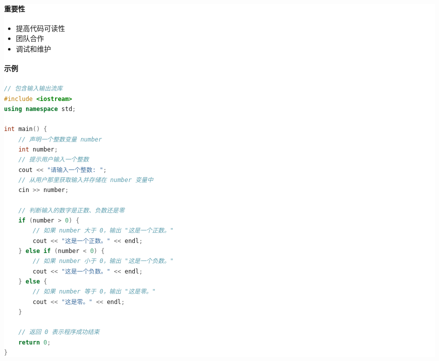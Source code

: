 #### 重要性

* 提高代码可读性
* 团队合作
* 调试和维护



#### 示例

```c++
// 包含输入输出流库
#include <iostream>  
using namespace std;

int main() {
    // 声明一个整数变量 number
    int number;  
	// 提示用户输入一个整数
    cout << "请输入一个整数: ";
    // 从用户那里获取输入并存储在 number 变量中
    cin >> number;  

    // 判断输入的数字是正数、负数还是零
    if (number > 0) {
        // 如果 number 大于 0，输出 "这是一个正数。"
        cout << "这是一个正数。" << endl;  
    } else if (number < 0) {
        // 如果 number 小于 0，输出 "这是一个负数。"
        cout << "这是一个负数。" << endl;  
    } else {
        // 如果 number 等于 0，输出 "这是零。"
        cout << "这是零。" << endl;  
    }

    // 返回 0 表示程序成功结束
    return 0;  
}

```
